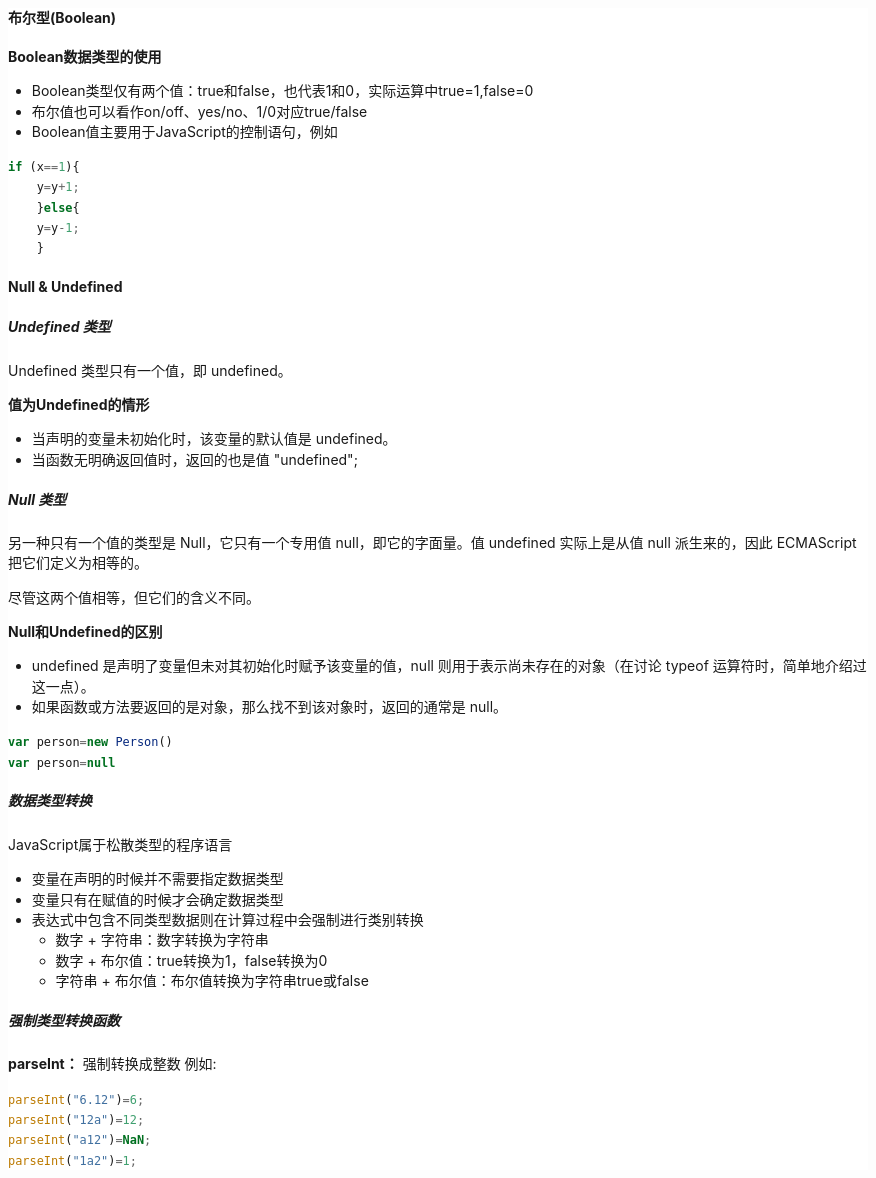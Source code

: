#### 布尔型(Boolean)
**Boolean数据类型的使用**
* Boolean类型仅有两个值：true和false，也代表1和0，实际运算中true=1,false=0
* 布尔值也可以看作on/off、yes/no、1/0对应true/false
* Boolean值主要用于JavaScript的控制语句，例如
```js
if (x==1){
    y=y+1;
    }else{
    y=y-1;
    }
```

#### Null & Undefined
##### Undefined 类型
Undefined 类型只有一个值，即 undefined。

**值为Undefined的情形**
* 当声明的变量未初始化时，该变量的默认值是 undefined。
* 当函数无明确返回值时，返回的也是值 "undefined";

##### Null 类型
另一种只有一个值的类型是 Null，它只有一个专用值 null，即它的字面量。值 undefined 实际上是从值 null 派生来的，因此 ECMAScript 把它们定义为相等的。

尽管这两个值相等，但它们的含义不同。

**Null和Undefined的区别**
* undefined 是声明了变量但未对其初始化时赋予该变量的值，null 则用于表示尚未存在的对象（在讨论 typeof 运算符时，简单地介绍过这一点）。
* 如果函数或方法要返回的是对象，那么找不到该对象时，返回的通常是 null。
```js
var person=new Person()
var person=null
```

##### 数据类型转换
JavaScript属于松散类型的程序语言

* 变量在声明的时候并不需要指定数据类型
* 变量只有在赋值的时候才会确定数据类型
* 表达式中包含不同类型数据则在计算过程中会强制进行类别转换
  * 数字 + 字符串：数字转换为字符串
  * 数字 + 布尔值：true转换为1，false转换为0
  * 字符串 + 布尔值：布尔值转换为字符串true或false


##### 强制类型转换函数
**parseInt：** 强制转换成整数
例如:
```js
parseInt("6.12")=6;
parseInt("12a")=12;
parseInt("a12")=NaN;
parseInt("1a2")=1;
```
